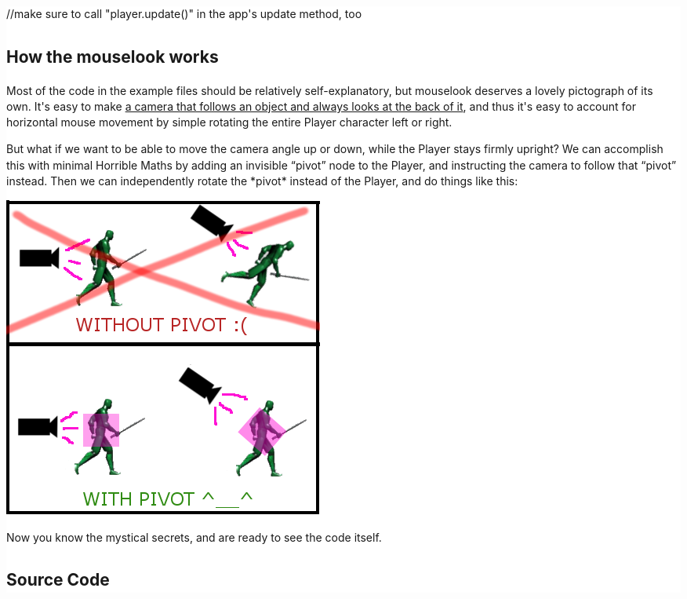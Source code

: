 <span class="co1">//make sure to call "player.update()" in the app's update method, too</span></pre>

</div>

<h2 class="sectionedit2" id="how_the_mouselook_works">How the mouselook works</h2>
<div class="level2">

<p>
Most of the code in the example files should be relatively self-explanatory, but mouselook deserves a lovely pictograph of its own. It's easy to make <a href="/jme3/advanced/making_the_camera_follow_a_character.html" class="wikilink1" title="jme3:advanced:making_the_camera_follow_a_character">a camera that follows an object and always looks at the back of it</a>, and thus it's easy to account for horizontal mouse movement by simple rotating the entire Player character left or right.
</p>

<p>
But what if we want to be able to move the camera angle up or down, while the Player stays firmly upright? We can accomplish this with minimal Horrible Maths by adding an invisible “pivot” node to the Player, and instructing the camera to follow that “pivot” instead. Then we can independently rotate the *pivot* instead of the Player, and do things like this:
</p>

<p>
<a href="/resources/jme3-user_examples-thirdpersoncamera-pivot2.png" class="media" title="jme3:user_examples:thirdpersoncamera:pivot2.png"><img src="/resources/jme3-user_examples-thirdpersoncamera-pivot2.png" class="media" alt="" /></a>
</p>

<p>
Now you know the mystical secrets, and are ready to see the code itself.
</p>

</div>

<h2 class="sectionedit3" id="source_code">Source Code</h2>
<div class="level2">
